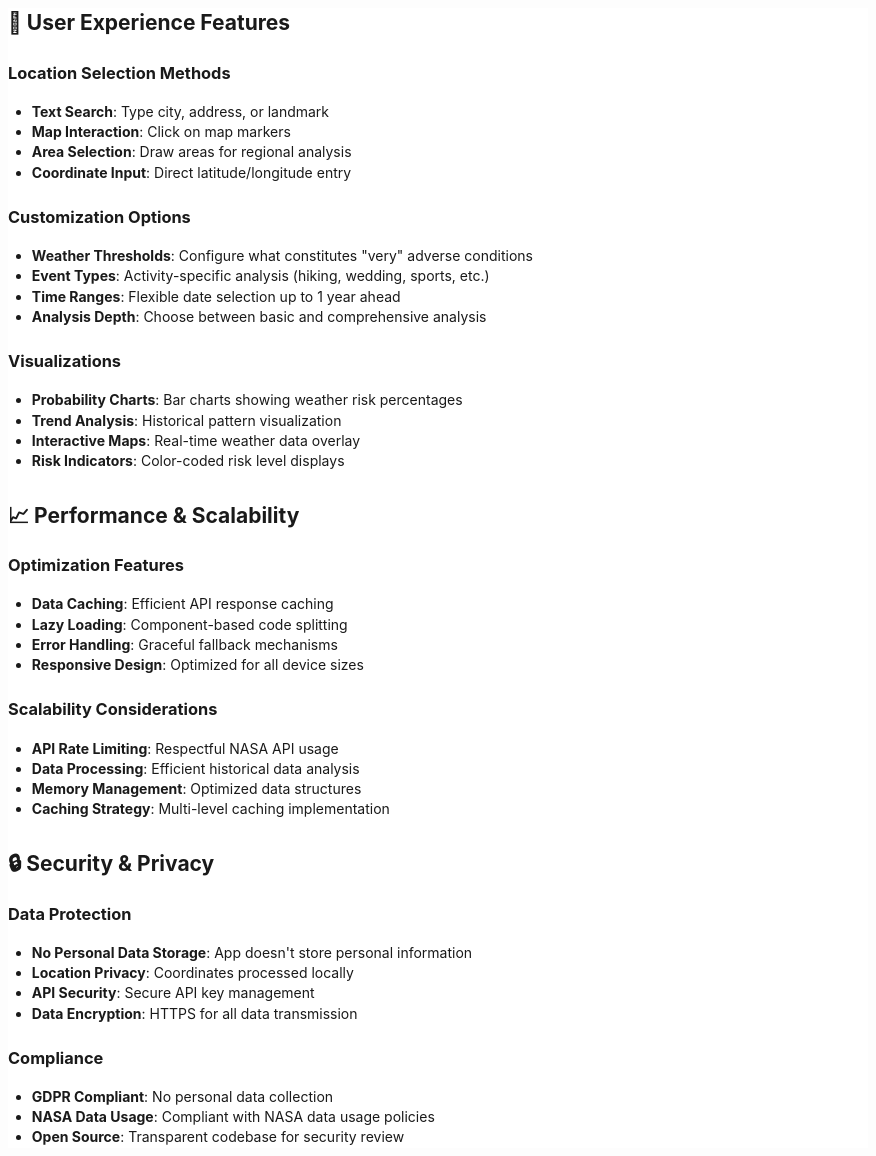 ## 🎨 User Experience Features

### Location Selection Methods
- **Text Search**: Type city, address, or landmark
- **Map Interaction**: Click on map markers
- **Area Selection**: Draw areas for regional analysis
- **Coordinate Input**: Direct latitude/longitude entry

### Customization Options
- **Weather Thresholds**: Configure what constitutes "very" adverse conditions
- **Event Types**: Activity-specific analysis (hiking, wedding, sports, etc.)
- **Time Ranges**: Flexible date selection up to 1 year ahead
- **Analysis Depth**: Choose between basic and comprehensive analysis

### Visualizations
- **Probability Charts**: Bar charts showing weather risk percentages
- **Trend Analysis**: Historical pattern visualization
- **Interactive Maps**: Real-time weather data overlay
- **Risk Indicators**: Color-coded risk level displays

## 📈 Performance & Scalability

### Optimization Features
- **Data Caching**: Efficient API response caching
- **Lazy Loading**: Component-based code splitting
- **Error Handling**: Graceful fallback mechanisms
- **Responsive Design**: Optimized for all device sizes

### Scalability Considerations
- **API Rate Limiting**: Respectful NASA API usage
- **Data Processing**: Efficient historical data analysis
- **Memory Management**: Optimized data structures
- **Caching Strategy**: Multi-level caching implementation

## 🔒 Security & Privacy

### Data Protection
- **No Personal Data Storage**: App doesn't store personal information
- **Location Privacy**: Coordinates processed locally
- **API Security**: Secure API key management
- **Data Encryption**: HTTPS for all data transmission

### Compliance
- **GDPR Compliant**: No personal data collection
- **NASA Data Usage**: Compliant with NASA data usage policies
- **Open Source**: Transparent codebase for security review
